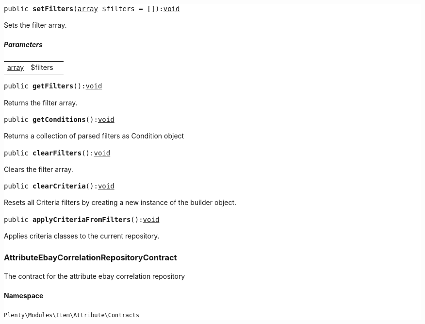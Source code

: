 
<pre>public <strong>setFilters</strong>(<a target="_blank" href="http://php.net/array">array</a> $filters = []):<a href="miscellaneous#miscellaneous__void">void</a>
</pre>

    
Sets the filter array.
    
##### <strong>Parameters</strong>
    
<table class="table table-condensed">    <tr>
        <td><a target="_blank" href="http://php.net/array">array</a></td>
        <td>$filters</td>
        <td></td>
    </tr>
</table>


<pre>public <strong>getFilters</strong>():<a href="miscellaneous#miscellaneous__void">void</a>
</pre>

    
Returns the filter array.
    
<pre>public <strong>getConditions</strong>():<a href="miscellaneous#miscellaneous__void">void</a>
</pre>

    
Returns a collection of parsed filters as Condition object
    
<pre>public <strong>clearFilters</strong>():<a href="miscellaneous#miscellaneous__void">void</a>
</pre>

    
Clears the filter array.
    
<pre>public <strong>clearCriteria</strong>():<a href="miscellaneous#miscellaneous__void">void</a>
</pre>

    
Resets all Criteria filters by creating a new instance of the builder object.
    
<pre>public <strong>applyCriteriaFromFilters</strong>():<a href="miscellaneous#miscellaneous__void">void</a>
</pre>

    
Applies criteria classes to the current repository.
    

### AttributeEbayCorrelationRepositoryContract<a name="item_contracts_attributeebaycorrelationrepositorycontract"></a>

The contract for the attribute ebay correlation repository


#### Namespace

`Plenty\Modules\Item\Attribute\Contracts`




